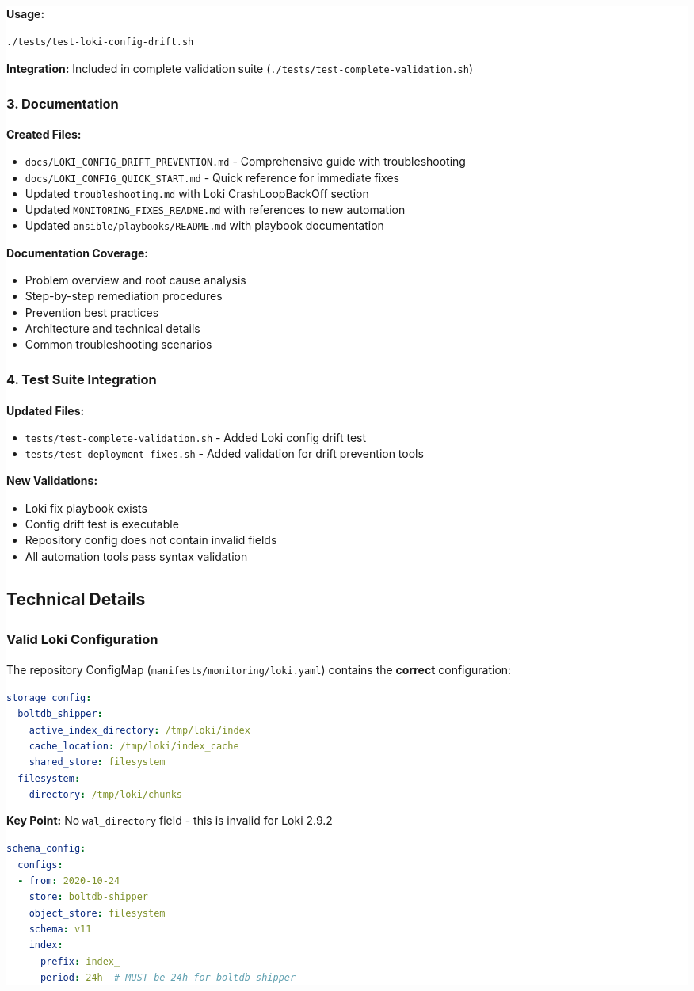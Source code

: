 **Usage:**
```bash
./tests/test-loki-config-drift.sh
```

**Integration:** Included in complete validation suite (`./tests/test-complete-validation.sh`)

### 3. Documentation

**Created Files:**
- `docs/LOKI_CONFIG_DRIFT_PREVENTION.md` - Comprehensive guide with troubleshooting
- `docs/LOKI_CONFIG_QUICK_START.md` - Quick reference for immediate fixes
- Updated `troubleshooting.md` with Loki CrashLoopBackOff section
- Updated `MONITORING_FIXES_README.md` with references to new automation
- Updated `ansible/playbooks/README.md` with playbook documentation

**Documentation Coverage:**
- Problem overview and root cause analysis
- Step-by-step remediation procedures
- Prevention best practices
- Architecture and technical details
- Common troubleshooting scenarios

### 4. Test Suite Integration

**Updated Files:**
- `tests/test-complete-validation.sh` - Added Loki config drift test
- `tests/test-deployment-fixes.sh` - Added validation for drift prevention tools

**New Validations:**
- Loki fix playbook exists
- Config drift test is executable
- Repository config does not contain invalid fields
- All automation tools pass syntax validation

## Technical Details

### Valid Loki Configuration

The repository ConfigMap (`manifests/monitoring/loki.yaml`) contains the **correct** configuration:

```yaml
storage_config:
  boltdb_shipper:
    active_index_directory: /tmp/loki/index
    cache_location: /tmp/loki/index_cache
    shared_store: filesystem
  filesystem:
    directory: /tmp/loki/chunks
```

**Key Point:** No `wal_directory` field - this is invalid for Loki 2.9.2

```yaml
schema_config:
  configs:
  - from: 2020-10-24
    store: boltdb-shipper
    object_store: filesystem
    schema: v11
    index:
      prefix: index_
      period: 24h  # MUST be 24h for boltdb-shipper
```

